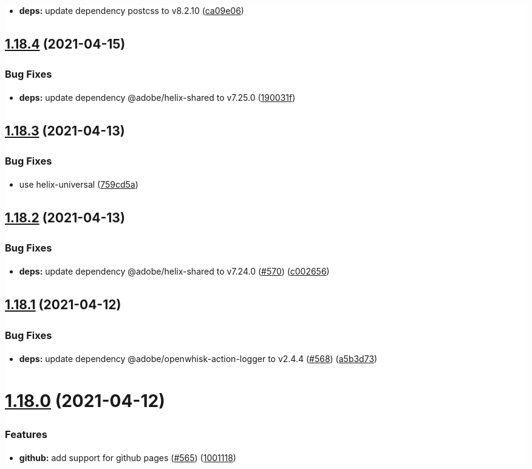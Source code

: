 * **deps:** update dependency postcss to v8.2.10 ([ca09e06](https://github.com/adobe/helix-static/commit/ca09e06a72d38d2e4764bc9066468651c1fec5f1))

## [1.18.4](https://github.com/adobe/helix-static/compare/v1.18.3...v1.18.4) (2021-04-15)


### Bug Fixes

* **deps:** update dependency @adobe/helix-shared to v7.25.0 ([190031f](https://github.com/adobe/helix-static/commit/190031fd0b80dc12e710033a64f9804e0458b356))

## [1.18.3](https://github.com/adobe/helix-static/compare/v1.18.2...v1.18.3) (2021-04-13)


### Bug Fixes

* use helix-universal ([759cd5a](https://github.com/adobe/helix-static/commit/759cd5a7c0ee35fdbefe681fd6467e8fca3ffdb4))

## [1.18.2](https://github.com/adobe/helix-static/compare/v1.18.1...v1.18.2) (2021-04-13)


### Bug Fixes

* **deps:** update dependency @adobe/helix-shared to v7.24.0 ([#570](https://github.com/adobe/helix-static/issues/570)) ([c002656](https://github.com/adobe/helix-static/commit/c00265664053ef9a87453b616db72fc86ab72730))

## [1.18.1](https://github.com/adobe/helix-static/compare/v1.18.0...v1.18.1) (2021-04-12)


### Bug Fixes

* **deps:** update dependency @adobe/openwhisk-action-logger to v2.4.4 ([#568](https://github.com/adobe/helix-static/issues/568)) ([a5b3d73](https://github.com/adobe/helix-static/commit/a5b3d730aed9a068a5a83946f7a609d0ff5384a5))

# [1.18.0](https://github.com/adobe/helix-static/compare/v1.17.6...v1.18.0) (2021-04-12)


### Features

* **github:** add support for github pages ([#565](https://github.com/adobe/helix-static/issues/565)) ([1001118](https://github.com/adobe/helix-static/commit/100111878b4dba2e572a871ad830be38716a50b7))
